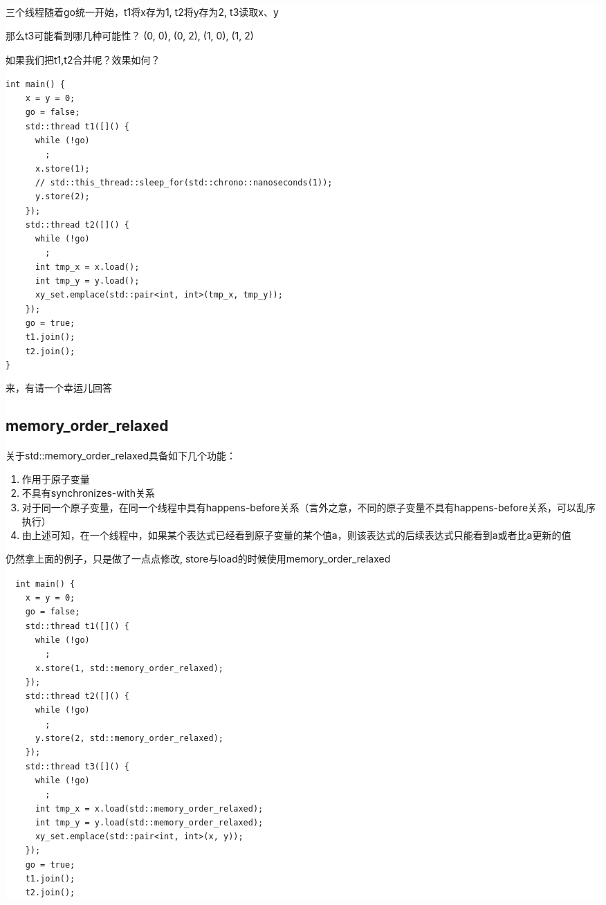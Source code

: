 三个线程随着go统一开始，t1将x存为1, t2将y存为2, t3读取x、y

那么t3可能看到哪几种可能性？
(0, 0), (0, 2), (1, 0), (1, 2)

如果我们把t1,t2合并呢？效果如何？
```
int main() {
    x = y = 0;
    go = false;
    std::thread t1([]() {
      while (!go)
        ;
      x.store(1);
      // std::this_thread::sleep_for(std::chrono::nanoseconds(1));
      y.store(2);
    });
    std::thread t2([]() {
      while (!go)
        ;
      int tmp_x = x.load();
      int tmp_y = y.load();
      xy_set.emplace(std::pair<int, int>(tmp_x, tmp_y));
    });
    go = true;
    t1.join();
    t2.join();
}
```

来，有请一个幸运儿回答

## memory_order_relaxed

关于std::memory_order_relaxed具备如下几个功能：
  1. 作用于原子变量
  2. 不具有synchronizes-with关系
  3. 对于同一个原子变量，在同一个线程中具有happens-before关系（言外之意，不同的原子变量不具有happens-before关系，可以乱序执行）
  4. 由上述可知，在一个线程中，如果某个表达式已经看到原子变量的某个值a，则该表达式的后续表达式只能看到a或者比a更新的值

仍然拿上面的例子，只是做了一点点修改, store与load的时候使用memory_order_relaxed

```
  int main() {
    x = y = 0;
    go = false;
    std::thread t1([]() {
      while (!go)
        ;
      x.store(1, std::memory_order_relaxed);
    });
    std::thread t2([]() {
      while (!go)
        ;
      y.store(2, std::memory_order_relaxed);
    });
    std::thread t3([]() {
      while (!go)
        ;
      int tmp_x = x.load(std::memory_order_relaxed);
      int tmp_y = y.load(std::memory_order_relaxed);
      xy_set.emplace(std::pair<int, int>(x, y));
    });
    go = true;
    t1.join();
    t2.join();
```